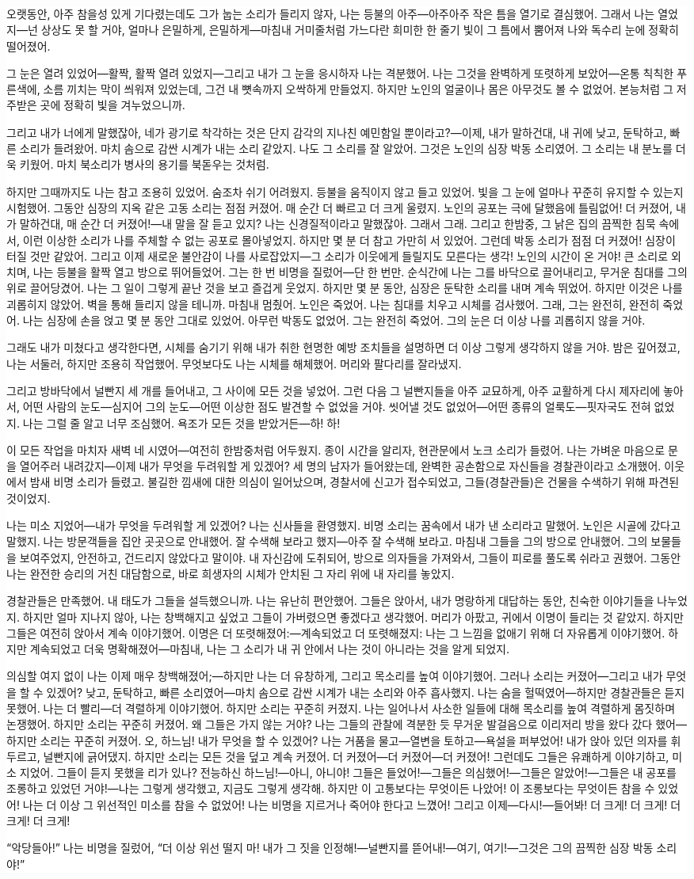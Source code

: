 오랫동안, 아주 참을성 있게 기다렸는데도 그가 눕는 소리가 들리지 않자, 나는 등불의 아주—아주아주 작은 틈을 열기로 결심했어. 그래서 나는 열었지—넌 상상도 못 할 거야, 얼마나 은밀하게, 은밀하게—마침내 거미줄처럼 가느다란 희미한 한 줄기 빛이 그 틈에서 뿜어져 나와 독수리 눈에 정확히 떨어졌어.

그 눈은 열려 있었어—활짝, 활짝 열려 있었지—그리고 내가 그 눈을 응시하자 나는 격분했어. 나는 그것을 완벽하게 또렷하게 보았어—온통 칙칙한 푸른색에, 소름 끼치는 막이 씌워져 있었는데, 그건 내 뼛속까지 오싹하게 만들었지. 하지만 노인의 얼굴이나 몸은 아무것도 볼 수 없었어. 본능처럼 그 저주받은 곳에 정확히 빛을 겨누었으니까.

그리고 내가 너에게 말했잖아, 네가 광기로 착각하는 것은 단지 감각의 지나친 예민함일 뿐이라고?—이제, 내가 말하건대, 내 귀에 낮고, 둔탁하고, 빠른 소리가 들려왔어. 마치 솜으로 감싼 시계가 내는 소리 같았지. 나도 그 소리를 잘 알았어. 그것은 노인의 심장 박동 소리였어. 그 소리는 내 분노를 더욱 키웠어. 마치 북소리가 병사의 용기를 북돋우는 것처럼.

하지만 그때까지도 나는 참고 조용히 있었어. 숨조차 쉬기 어려웠지. 등불을 움직이지 않고 들고 있었어. 빛을 그 눈에 얼마나 꾸준히 유지할 수 있는지 시험했어. 그동안 심장의 지옥 같은 고동 소리는 점점 커졌어. 매 순간 더 빠르고 더 크게 울렸지. 노인의 공포는 극에 달했음에 틀림없어! 더 커졌어, 내가 말하건대, 매 순간 더 커졌어!—내 말을 잘 듣고 있지? 나는 신경질적이라고 말했잖아. 그래서 그래. 그리고 한밤중, 그 낡은 집의 끔찍한 침묵 속에서, 이런 이상한 소리가 나를 주체할 수 없는 공포로 몰아넣었지. 하지만 몇 분 더 참고 가만히 서 있었어. 그런데 박동 소리가 점점 더 커졌어! 심장이 터질 것만 같았어. 그리고 이제 새로운 불안감이 나를 사로잡았지—그 소리가 이웃에게 들릴지도 모른다는 생각! 노인의 시간이 온 거야! 큰 소리로 외치며, 나는 등불을 활짝 열고 방으로 뛰어들었어. 그는 한 번 비명을 질렀어—단 한 번만. 순식간에 나는 그를 바닥으로 끌어내리고, 무거운 침대를 그의 위로 끌어당겼어. 나는 그 일이 그렇게 끝난 것을 보고 즐겁게 웃었지. 하지만 몇 분 동안, 심장은 둔탁한 소리를 내며 계속 뛰었어. 하지만 이것은 나를 괴롭히지 않았어. 벽을 통해 들리지 않을 테니까. 마침내 멈췄어. 노인은 죽었어. 나는 침대를 치우고 시체를 검사했어. 그래, 그는 완전히, 완전히 죽었어. 나는 심장에 손을 얹고 몇 분 동안 그대로 있었어. 아무런 박동도 없었어. 그는 완전히 죽었어. 그의 눈은 더 이상 나를 괴롭히지 않을 거야.

그래도 내가 미쳤다고 생각한다면, 시체를 숨기기 위해 내가 취한 현명한 예방 조치들을 설명하면 더 이상 그렇게 생각하지 않을 거야. 밤은 깊어졌고, 나는 서둘러, 하지만 조용히 작업했어. 무엇보다도 나는 시체를 해체했어. 머리와 팔다리를 잘라냈지.

그리고 방바닥에서 널빤지 세 개를 들어내고, 그 사이에 모든 것을 넣었어. 그런 다음 그 널빤지들을 아주 교묘하게, 아주 교활하게 다시 제자리에 놓아서, 어떤 사람의 눈도—심지어 그의 눈도—어떤 이상한 점도 발견할 수 없었을 거야. 씻어낼 것도 없었어—어떤 종류의 얼룩도—핏자국도 전혀 없었지. 나는 그럴 줄 알고 너무 조심했어. 욕조가 모든 것을 받았거든—하! 하!

이 모든 작업을 마치자 새벽 네 시였어—여전히 한밤중처럼 어두웠지. 종이 시간을 알리자, 현관문에서 노크 소리가 들렸어. 나는 가벼운 마음으로 문을 열어주러 내려갔지—이제 내가 무엇을 두려워할 게 있겠어? 세 명의 남자가 들어왔는데, 완벽한 공손함으로 자신들을 경찰관이라고 소개했어. 이웃에서 밤새 비명 소리가 들렸고. 불길한 낌새에 대한 의심이 일어났으며, 경찰서에 신고가 접수되었고, 그들(경찰관들)은 건물을 수색하기 위해 파견된 것이었지.

나는 미소 지었어—내가 무엇을 두려워할 게 있겠어? 나는 신사들을 환영했지. 비명 소리는 꿈속에서 내가 낸 소리라고 말했어. 노인은 시골에 갔다고 말했지. 나는 방문객들을 집안 곳곳으로 안내했어. 잘 수색해 보라고 했지—아주 잘 수색해 보라고. 마침내 그들을 그의 방으로 안내했어. 그의 보물들을 보여주었지, 안전하고, 건드리지 않았다고 말이야. 내 자신감에 도취되어, 방으로 의자들을 가져와서, 그들이 피로를 풀도록 쉬라고 권했어. 그동안 나는 완전한 승리의 거친 대담함으로, 바로 희생자의 시체가 안치된 그 자리 위에 내 자리를 놓았지.

경찰관들은 만족했어. 내 태도가 그들을 설득했으니까. 나는 유난히 편안했어. 그들은 앉아서, 내가 명랑하게 대답하는 동안, 친숙한 이야기들을 나누었지. 하지만 얼마 지나지 않아, 나는 창백해지고 싶었고 그들이 가버렸으면 좋겠다고 생각했어. 머리가 아팠고, 귀에서 이명이 들리는 것 같았지. 하지만 그들은 여전히 앉아서 계속 이야기했어. 이명은 더 또렷해졌어:—계속되었고 더 또렷해졌지: 나는 그 느낌을 없애기 위해 더 자유롭게 이야기했어. 하지만 계속되었고 더욱 명확해졌어—마침내, 나는 그 소리가 내 귀 안에서 나는 것이 아니라는 것을 알게 되었지.

의심할 여지 없이 나는 이제 매우 창백해졌어;—하지만 나는 더 유창하게, 그리고 목소리를 높여 이야기했어. 그러나 소리는 커졌어—그리고 내가 무엇을 할 수 있겠어? 낮고, 둔탁하고, 빠른 소리였어—마치 솜으로 감싼 시계가 내는 소리와 아주 흡사했지. 나는 숨을 헐떡였어—하지만 경찰관들은 듣지 못했어. 나는 더 빨리—더 격렬하게 이야기했어. 하지만 소리는 꾸준히 커졌지. 나는 일어나서 사소한 일들에 대해 목소리를 높여 격렬하게 몸짓하며 논쟁했어. 하지만 소리는 꾸준히 커졌어. 왜 그들은 가지 않는 거야? 나는 그들의 관찰에 격분한 듯 무거운 발걸음으로 이리저리 방을 왔다 갔다 했어—하지만 소리는 꾸준히 커졌어. 오, 하느님! 내가 무엇을 할 수 있겠어? 나는 거품을 물고—열변을 토하고—욕설을 퍼부었어! 내가 앉아 있던 의자를 휘두르고, 널빤지에 긁어댔지. 하지만 소리는 모든 것을 덮고 계속 커졌어. 더 커졌어—더 커졌어—더 커졌어! 그런데도 그들은 유쾌하게 이야기하고, 미소 지었어. 그들이 듣지 못했을 리가 있나? 전능하신 하느님!—아니, 아니야! 그들은 들었어!—그들은 의심했어!—그들은 알았어!—그들은 내 공포를 조롱하고 있었던 거야!—나는 그렇게 생각했고, 지금도 그렇게 생각해. 하지만 이 고통보다는 무엇이든 나았어! 이 조롱보다는 무엇이든 참을 수 있었어! 나는 더 이상 그 위선적인 미소를 참을 수 없었어! 나는 비명을 지르거나 죽어야 한다고 느꼈어! 그리고 이제—다시!—들어봐! 더 크게! 더 크게! 더 크게! 더 크게!

“악당들아!” 나는 비명을 질렀어, “더 이상 위선 떨지 마! 내가 그 짓을 인정해!—널빤지를 뜯어내!—여기, 여기!—그것은 그의 끔찍한 심장 박동 소리야!”